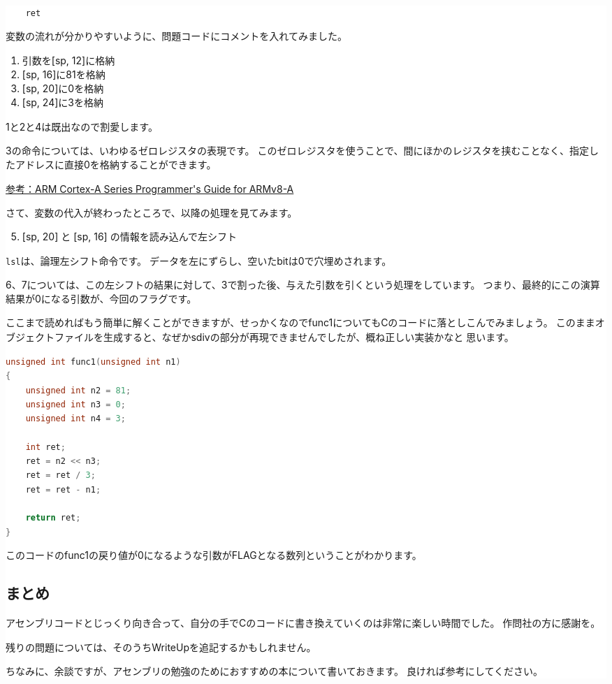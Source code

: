 ```assembly
	ret
```

変数の流れが分かりやすいように、問題コードにコメントを入れてみました。

1. 引数を[sp, 12]に格納
2. [sp, 16]に81を格納
3. [sp, 20]に0を格納
4. [sp, 24]に3を格納

1と2と4は既出なので割愛します。

3の命令については、いわゆるゼロレジスタの表現です。
このゼロレジスタを使うことで、間にほかのレジスタを挟むことなく、指定したアドレスに直接0を格納することができます。

[参考：ARM Cortex-A Series Programmer's Guide for ARMv8-A](https://developer.arm.com/documentation/den0024/a/An-Introduction-to-the-ARMv8-Instruction-Sets/The-ARMv8-instruction-sets/Registers)

 さて、変数の代入が終わったところで、以降の処理を見てみます。

5. [sp, 20] と [sp, 16] の情報を読み込んで左シフト

`lsl`は、論理左シフト命令です。
データを左にずらし、空いたbitは0で穴埋めされます。

6、7については、この左シフトの結果に対して、3で割った後、与えた引数を引くという処理をしています。
つまり、最終的にこの演算結果が0になる引数が、今回のフラグです。

ここまで読めればもう簡単に解くことができますが、せっかくなのでfunc1についてもCのコードに落としこんでみましょう。
このままオブジェクトファイルを生成すると、なぜかsdivの部分が再現できませんでしたが、概ね正しい実装かなと 思います。

```c
unsigned int func1(unsigned int n1)
{
    unsigned int n2 = 81;
    unsigned int n3 = 0;
    unsigned int n4 = 3;

    int ret;
    ret = n2 << n3;
    ret = ret / 3;
    ret = ret - n1;

    return ret;
}
```

このコードのfunc1の戻り値が0になるような引数がFLAGとなる数列ということがわかります。

## まとめ
アセンブリコードとじっくり向き合って、自分の手でCのコードに書き換えていくのは非常に楽しい時間でした。
作問社の方に感謝を。

残りの問題については、そのうちWriteUpを追記するかもしれません。

ちなみに、余談ですが、アセンブリの勉強のためにおすすめの本について書いておきます。
良ければ参考にしてください。
